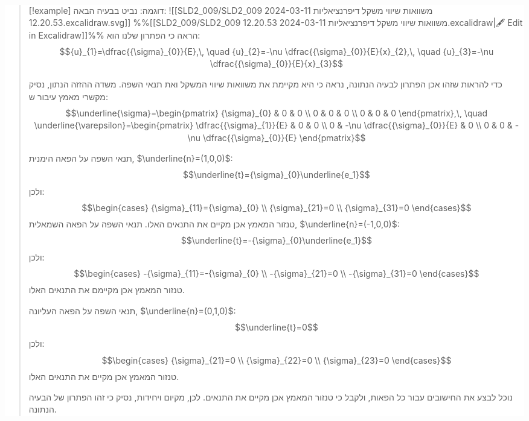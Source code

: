 >[!example] דוגמה: 
> נביט בבעיה הבאה:
> ![[SLD2_009/SLD2_009 משוואות שיווי משקל דיפרנציאליות 2024-03-11 12.20.53.excalidraw.svg]]
> %%[[SLD2_009/SLD2_009 משוואות שיווי משקל דיפרנציאליות 2024-03-11 12.20.53.excalidraw|🖋 Edit in Excalidraw]]%%
> הראה כי הפתרון שלנו הוא:
> $${u}_{1}=\dfrac{{\sigma}_{0}}{E},\, \quad {u}_{2}=-\nu \dfrac{{\sigma}_{0}}{E}{x}_{2},\, \quad {u}_{3}=-\nu \dfrac{{\sigma}_{0}}{E}{x}_{3}$$
> 
> כדי להראות שזהו אכן הפתרון לבעיה הנתונה, נראה כי היא מקיימת את משוואות שיווי המשקל ואת תנאי השפה.
> משדה ההזזה הנתון, נסיק מקשרי מאמץ עיבור ש:
> $$\underline{\sigma}=\begin{pmatrix}
> {\sigma}_{0} & 0 & 0 \\
> 0 & 0 & 0 \\
> 0 & 0 & 0
> \end{pmatrix},\, \quad \underline{\varepsilon}=\begin{pmatrix}
> \dfrac{{\sigma}_{1}}{E} & 0 & 0 \\
> 0 & -\nu \dfrac{{\sigma}_{0}}{E} & 0 \\
> 0 & 0 & -\nu \dfrac{{\sigma}_{0}}{E}
> \end{pmatrix}$$
> 
> תנאי השפה על הפאה הימנית, $\underline{n}=(1,0,0)$:
> $$\underline{t}={\sigma}_{0}\underline{e_1}$$
> ולכן:
> $$\begin{cases}
> {\sigma}_{11}={\sigma}_{0} \\
> {\sigma}_{21}=0 \\
> {\sigma}_{31}=0
> \end{cases}$$
> טנזור המאמץ אכן מקיים את התנאים האלו.
> תנאי השפה על הפאה השמאלית, $\underline{n}=(-1,0,0)$:
> $$\underline{t}=-{\sigma}_{0}\underline{e_1}$$
> ולכן:
> $$\begin{cases}
> -{\sigma}_{11}=-{\sigma}_{0} \\
> -{\sigma}_{21}=0 \\
> -{\sigma}_{31}=0
> \end{cases}$$
> טנזור המאמץ אכן מקיימם את התנאים האלו.
> 
> תנאי השפה על הפאה העליונה, $\underline{n}=(0,1,0)$:
> $$\underline{t}=0$$
> ולכן:
> $$\begin{cases}
> {\sigma}_{21}=0 \\
> {\sigma}_{22}=0 \\
> {\sigma}_{23}=0
> \end{cases}$$
> טנזור המאמץ אכן מקיים את התנאים האלו.
> 
> נוכל לבצע את החישובים עבור כל הפאות, ולקבל כי טנזור המאמץ אכן מקיים את התנאים. לכן, מקיום ויחידות, נסיק כי זהו הפתרון של הבעיה הנתונה.
